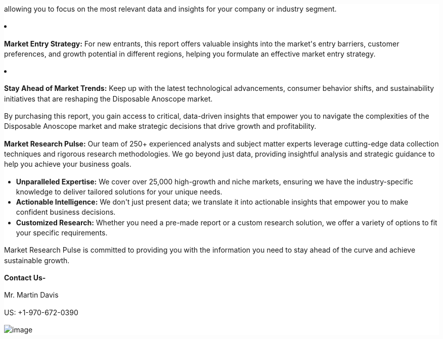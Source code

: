 allowing you to focus on the most relevant data and insights for your company or industry segment.</p></li><li><p><strong>Market Entry Strategy:</strong> For new entrants, this report offers valuable insights into the market's entry barriers, customer preferences, and growth potential in different regions, helping you formulate an effective market entry strategy.</p></li><li><p><strong>Stay Ahead of Market Trends:</strong> Keep up with the latest technological advancements, consumer behavior shifts, and sustainability initiatives that are reshaping the Disposable Anoscope market.</p></li></ol><p>By purchasing this report, you gain access to critical, data-driven insights that empower you to navigate the complexities of the Disposable Anoscope market and make strategic decisions that drive growth and profitability.</p><p><strong>Market Research Pulse:</strong>&nbsp;Our team of 250+ experienced analysts and subject matter experts leverage cutting-edge data collection techniques and rigorous research methodologies. We go beyond just data, providing insightful analysis and strategic guidance to help you achieve your business goals.</p><ul><li><strong>Unparalleled Expertise:</strong>&nbsp;We cover over 25,000 high-growth and niche markets, ensuring we have the industry-specific knowledge to deliver tailored solutions for your unique needs.</li><li><strong>Actionable Intelligence:</strong>&nbsp;We don't just present data; we translate it into actionable insights that empower you to make confident business decisions.</li><li><strong>Customized Research:</strong>&nbsp;Whether you need a pre-made report or a custom research solution, we offer a variety of options to fit your specific requirements.</li></ul><p>Market Research Pulse is committed to providing you with the information you need to stay ahead of the curve and achieve sustainable growth.</p><p><strong>Contact Us-</strong></p><p>Mr. Martin Davis</p><p>US: +1-970-672-0390</p>
![image](https://github.com/user-attachments/assets/23de9eb1-e923-4169-b474-724a3b1100ed)
